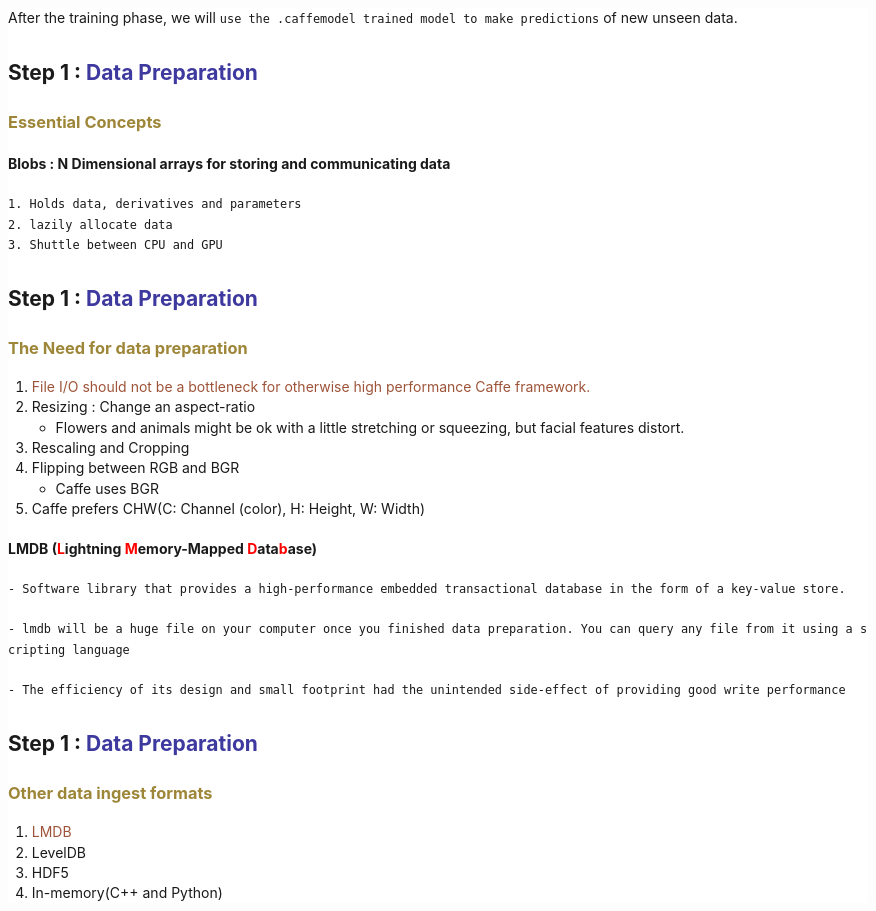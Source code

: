 After the training phase, we will ```use the .caffemodel trained model to make predictions``` of new unseen data.

## Step 1 : <span style="color:#3e399e">Data Preparation </span>

###  <span style="color:#9e8639">Essential Concepts</span>

#### Blobs : N Dimensional arrays for storing and communicating data
    
    1. Holds data, derivatives and parameters 
    2. lazily allocate data
    3. Shuttle between CPU and GPU

## Step 1 : <span style="color:#3e399e">Data Preparation </span>

###  <span style="color:#9e8639">The Need for data preparation</span>

1. <span style="color:#9e5439">File I/O should not be a bottleneck for otherwise high performance Caffe framework.</span>
2. Resizing : Change an aspect-ratio
    - Flowers and animals might be ok with a little stretching or squeezing, but facial features distort.
3. Rescaling and Cropping 
4. Flipping between RGB and BGR 
    - Caffe uses BGR
5. Caffe prefers CHW(C: Channel (color), H: Height, W: Width)

#### LMDB (<span style="color:red">L</span>ightning <span style="color:red">M</span>emory-Mapped <span style="color:red">D</span>ata<span style="color:red">b</span>ase)

    - Software library that provides a high-performance embedded transactional database in the form of a key-value store.
    
    - lmdb will be a huge file on your computer once you finished data preparation. You can query any file from it using a scripting language
    
    - The efficiency of its design and small footprint had the unintended side-effect of providing good write performance

## Step 1 : <span style="color:#3e399e">Data Preparation </span>

###  <span style="color:#9e8639">Other data ingest formats</span>

1. <span style="color:#9e5439">LMDB</span>
2. LevelDB
3. HDF5
4. In-memory(C++ and Python)
